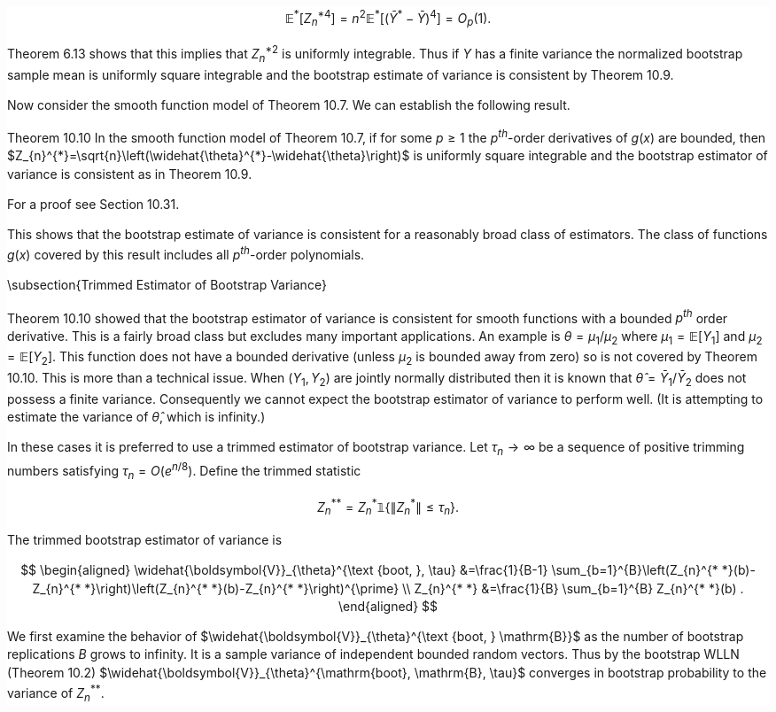 $$
\mathbb{E}^{*}\left[Z_{n}^{* 4}\right]=n^{2} \mathbb{E}^{*}\left[\left(\bar{Y}^{*}-\bar{Y}\right)^{4}\right]=O_{p}(1) .
$$

Theorem $6.13$ shows that this implies that $Z_{n}^{* 2}$ is uniformly integrable. Thus if $Y$ has a finite variance the normalized bootstrap sample mean is uniformly square integrable and the bootstrap estimate of variance is consistent by Theorem $10.9$.

Now consider the smooth function model of Theorem 10.7. We can establish the following result.

Theorem 10.10 In the smooth function model of Theorem 10.7, if for some $p \geq 1$ the $p^{t h}$-order derivatives of $g(x)$ are bounded, then $Z_{n}^{*}=\sqrt{n}\left(\widehat{\theta}^{*}-\widehat{\theta}\right)$ is uniformly square integrable and the bootstrap estimator of variance is consistent as in Theorem 10.9.

For a proof see Section $10.31$.

This shows that the bootstrap estimate of variance is consistent for a reasonably broad class of estimators. The class of functions $g(x)$ covered by this result includes all $p^{t h}$-order polynomials.

\subsection{Trimmed Estimator of Bootstrap Variance}

Theorem $10.10$ showed that the bootstrap estimator of variance is consistent for smooth functions with a bounded $p^{t h}$ order derivative. This is a fairly broad class but excludes many important applications. An example is $\theta=\mu_{1} / \mu_{2}$ where $\mu_{1}=\mathbb{E}\left[Y_{1}\right]$ and $\mu_{2}=\mathbb{E}\left[Y_{2}\right]$. This function does not have a bounded derivative (unless $\mu_{2}$ is bounded away from zero) so is not covered by Theorem 10.10. This is more than a technical issue. When $\left(Y_{1}, Y_{2}\right)$ are jointly normally distributed then it is known that $\widehat{\theta}=\bar{Y}_{1} / \bar{Y}_{2}$ does not possess a finite variance. Consequently we cannot expect the bootstrap estimator of variance to perform well. (It is attempting to estimate the variance of $\widehat{\theta}$, which is infinity.)

In these cases it is preferred to use a trimmed estimator of bootstrap variance. Let $\tau_{n} \rightarrow \infty$ be a sequence of positive trimming numbers satisfying $\tau_{n}=O\left(e^{n / 8}\right)$. Define the trimmed statistic

$$
Z_{n}^{* *}=Z_{n}^{*} \mathbb{1}\left\{\left\|Z_{n}^{*}\right\| \leq \tau_{n}\right\} .
$$

The trimmed bootstrap estimator of variance is

$$
\begin{aligned}
\widehat{\boldsymbol{V}}_{\theta}^{\text {boot, }, \tau} &=\frac{1}{B-1} \sum_{b=1}^{B}\left(Z_{n}^{* *}(b)-Z_{n}^{* *}\right)\left(Z_{n}^{* *}(b)-Z_{n}^{* *}\right)^{\prime} \\
Z_{n}^{* *} &=\frac{1}{B} \sum_{b=1}^{B} Z_{n}^{* *}(b) .
\end{aligned}
$$

We first examine the behavior of $\widehat{\boldsymbol{V}}_{\theta}^{\text {boot, } \mathrm{B}}$ as the number of bootstrap replications $B$ grows to infinity. It is a sample variance of independent bounded random vectors. Thus by the bootstrap WLLN (Theorem 10.2) $\widehat{\boldsymbol{V}}_{\theta}^{\mathrm{boot}, \mathrm{B}, \tau}$ converges in bootstrap probability to the variance of $Z_{n}^{* *}$.
